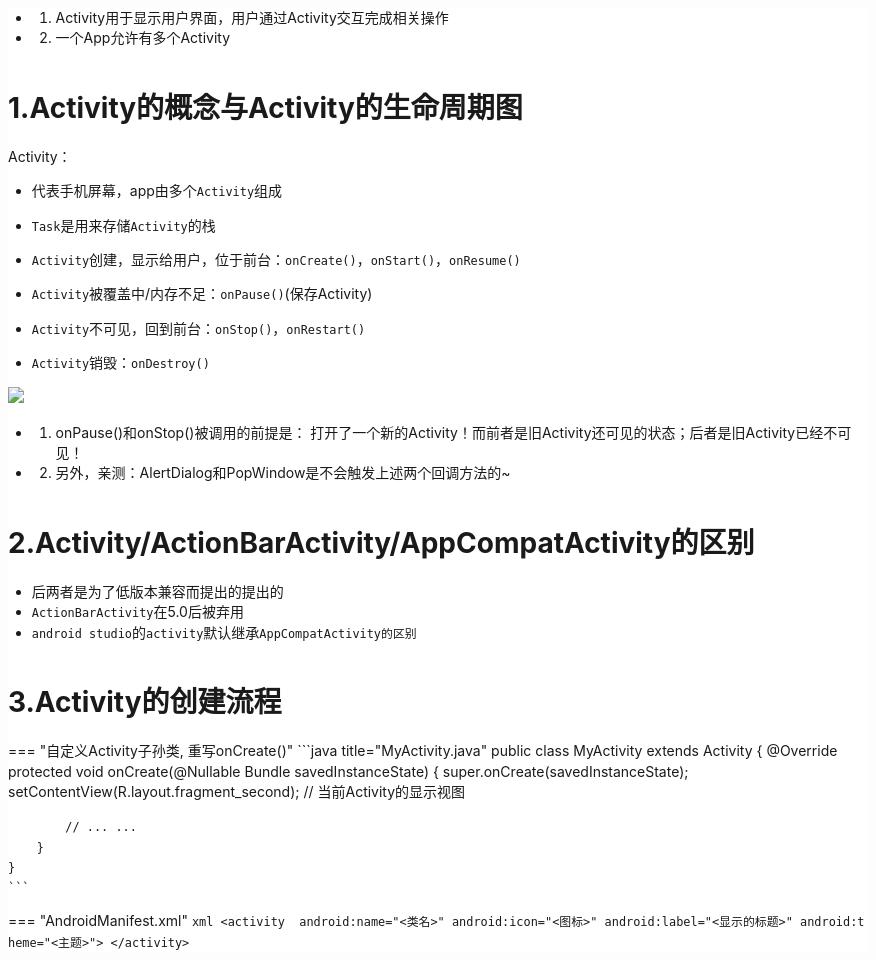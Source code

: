 
- 1. Activity用于显示用户界面，用户通过Activity交互完成相关操作 
- 2. 一个App允许有多个Activity

###  ###

# 1.Activity的概念与Activity的生命周期图 #

Activity：

- 代表手机屏幕，app由多个`Activity`组成
- `Task`是用来存储`Activity`的栈

- `Activity`创建，显示给用户，位于前台：`onCreate()`，`onStart()`，`onResume()`
- `Activity`被覆盖中/内存不足：`onPause()`(保存Activity)
- `Activity`不可见，回到前台：`onStop()`，`onRestart()`
- `Activity`销毁：`onDestroy()`

![](https://www.runoob.com/wp-content/uploads/2015/08/18364230.jpg)

- 1. onPause()和onStop()被调用的前提是： 打开了一个新的Activity！而前者是旧Activity还可见的状态；后者是旧Activity已经不可见！
- 2. 另外，亲测：AlertDialog和PopWindow是不会触发上述两个回调方法的~

# 2.Activity/ActionBarActivity/AppCompatActivity的区别 #

- 后两者是为了低版本兼容而提出的提出的
- `ActionBarActivity`在5.0后被弃用
- `android studio`的`activity`默认继承`AppCompatActivity的区别`

# 3.Activity的创建流程 #

=== "自定义Activity子孙类, 重写onCreate()"
	```java title="MyActivity.java"
	public class MyActivity extends Activity {
	    @Override
	    protected void onCreate(@Nullable Bundle savedInstanceState) {
	        super.onCreate(savedInstanceState);
	        setContentView(R.layout.fragment_second);	// 当前Activity的显示视图
			
			// ... ...
	    }
	}
	```

=== "AndroidManifest.xml"
	```xml
	<activity 
	    android:name="<类名>"
	    android:icon="<图标>"
	    android:label="<显示的标题>"
	    android:theme="<主题>">
	</activity>
	```
